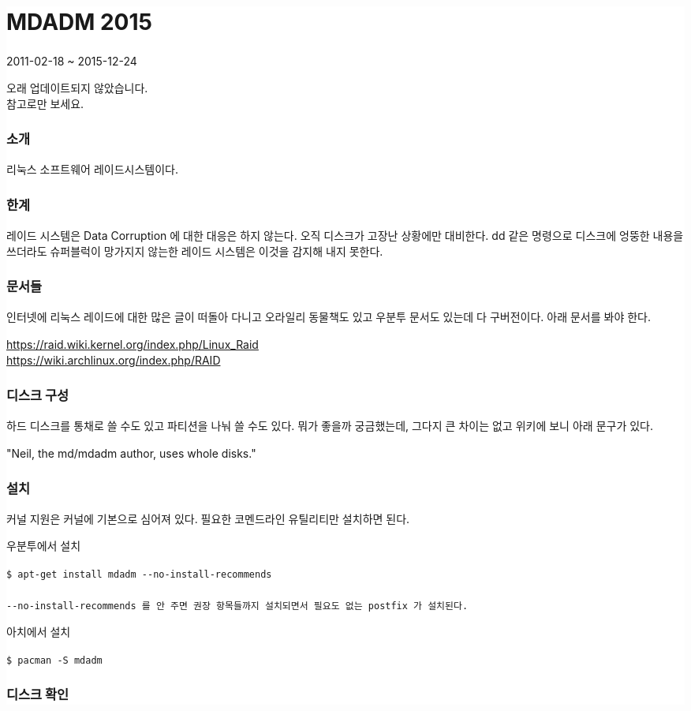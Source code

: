 # MDADM 2015

2011-02-18 ~ 2015-12-24

오래 업데이트되지 않았습니다.\
참고로만 보세요.

### 소개

리눅스 소프트웨어 레이드시스템이다.


### 한계

레이드 시스템은 Data Corruption 에 대한 대응은 하지 않는다.
오직 디스크가 고장난 상황에만 대비한다.
dd 같은 명령으로 디스크에 엉뚱한 내용을 쓰더라도 슈퍼블럭이 망가지지 않는한
레이드 시스템은 이것을 감지해 내지 못한다.


### 문서들

인터넷에 리눅스 레이드에 대한 많은 글이 떠돌아 다니고
오라일리 동물책도 있고 우분투 문서도 있는데 다 구버전이다.
아래 문서를 봐야 한다.

<https://raid.wiki.kernel.org/index.php/Linux_Raid>\
<https://wiki.archlinux.org/index.php/RAID>


### 디스크 구성

하드 디스크를 통채로 쓸 수도 있고 파티션을 나눠 쓸 수도 있다.
뭐가 좋을까 궁금했는데, 그다지 큰 차이는 없고 위키에 보니 아래 문구가 있다.

"Neil, the md/mdadm author, uses whole disks."


### 설치

커널 지원은 커널에 기본으로 심어져 있다.
필요한 코멘드라인 유틸리티만 설치하면 된다.


우분투에서 설치

    $ apt-get install mdadm --no-install-recommends

    --no-install-recommends 를 안 주면 권장 항목들까지 설치되면서 필요도 없는 postfix 가 설치된다.

아치에서 설치

    $ pacman -S mdadm


### 디스크 확인
